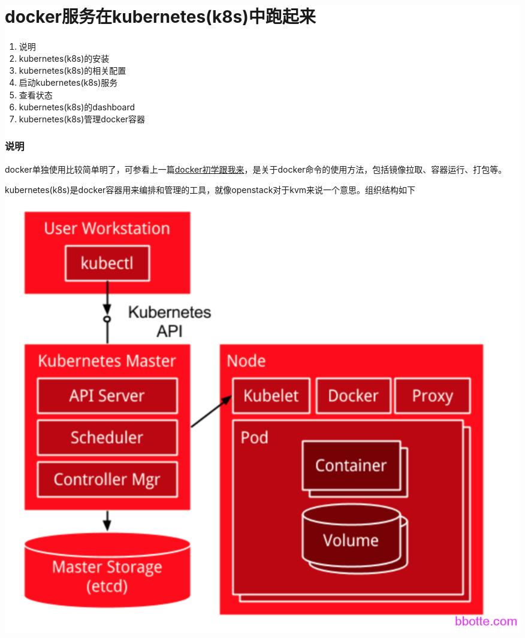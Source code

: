 # docker服务在kubernetes(k8s)中跑起来

1. 说明
2. kubernetes(k8s)的安装
3. kubernetes(k8s)的相关配置
4. 启动kubernetes(k8s)服务
5. 查看状态
6. kubernetes(k8s)的dashboard
7. kubernetes(k8s)管理docker容器

### 说明

docker单独使用比较简单明了，可参看上一篇[docker初学跟我来](http://bbotte.com/kvm-xen/flow-me-learning-docker/)，是关于docker命令的使用方法，包括镜像拉取、容器运行、打包等。

kubernetes(k8s)是docker容器用来编排和管理的工具，就像openstack对于kvm来说一个意思。组织结构如下

![linux工匠之docker服务在kubernetes(k8s)中跑起来 - 第1张  | linux工匠|关注运维自动化|Python开发|linux高可用集群|数据库维护|性能提优|系统架构](../images/2016/11/QQ20161127-0@2x.png)
